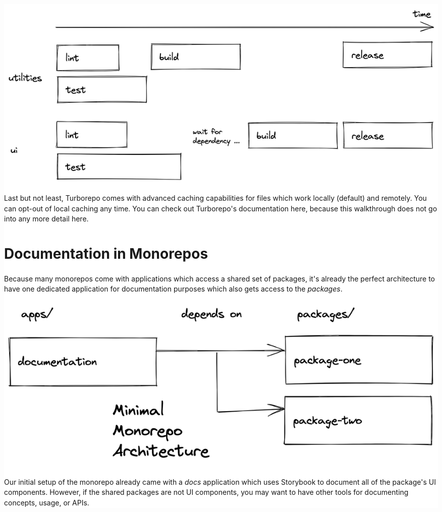 ![](./images/monorepos-pipeline.png)

Last but not least, Turborepo comes with advanced caching capabilities for files which work locally (default) and remotely. You can opt-out of local caching any time. You can check out Turborepo's documentation here, because this walkthrough does not go into any more detail here.

# Documentation in Monorepos

Because many monorepos come with applications which access a shared set of packages, it's already the perfect architecture to have one dedicated application for documentation purposes which also gets access to the *packages*.

![](./images/monorepos-documentation.png)

Our initial setup of the monorepo already came with a *docs* application which uses Storybook to document all of the package's UI components. However, if the shared packages are not UI components, you may want to have other tools for documenting concepts, usage, or APIs.
